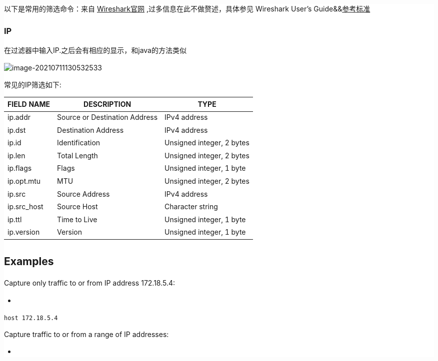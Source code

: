 


以下是常用的筛选命令：来自 [Wireshark官网](https://www.wireshark.org/) ,过多信息在此不做赘述，具体参见    Wireshark User’s Guide&&[参考标准](https://www.wireshark.org/docs/dfref/)





### IP

在过滤器中输入IP.之后会有相应的显示，和java的方法类似



![image-20210711130532533](C:\Users\ASUS\AppData\Roaming\Typora\typora-user-images\image-20210711130532533.png)

常见的IP筛选如下:

| FIELD NAME  | DESCRIPTION                   | TYPE                      |
| ----------- | ----------------------------- | ------------------------- |
| ip.addr     | Source or Destination Address | IPv4 address              |
| ip.dst      | Destination Address           | IPv4 address              |
| ip.id       | Identification                | Unsigned integer, 2 bytes |
| ip.len      | Total Length                  | Unsigned integer, 2 bytes |
| ip.flags    | Flags                         | Unsigned integer, 1 byte  |
| ip.opt.mtu  | MTU                           | Unsigned integer, 2 bytes |
| ip.src      | Source Address                | IPv4 address              |
| ip.src_host | Source Host                   | Character string          |
| ip.ttl      | Time to Live                  | Unsigned integer, 1 byte  |
| ip.version  | Version                       | Unsigned integer, 1 byte  |



## Examples



Capture only traffic to or from IP address 172.18.5.4:

- 

  

  ```
  host 172.18.5.4
  ```

  

  

Capture traffic to or from a range of IP addresses:

- 
